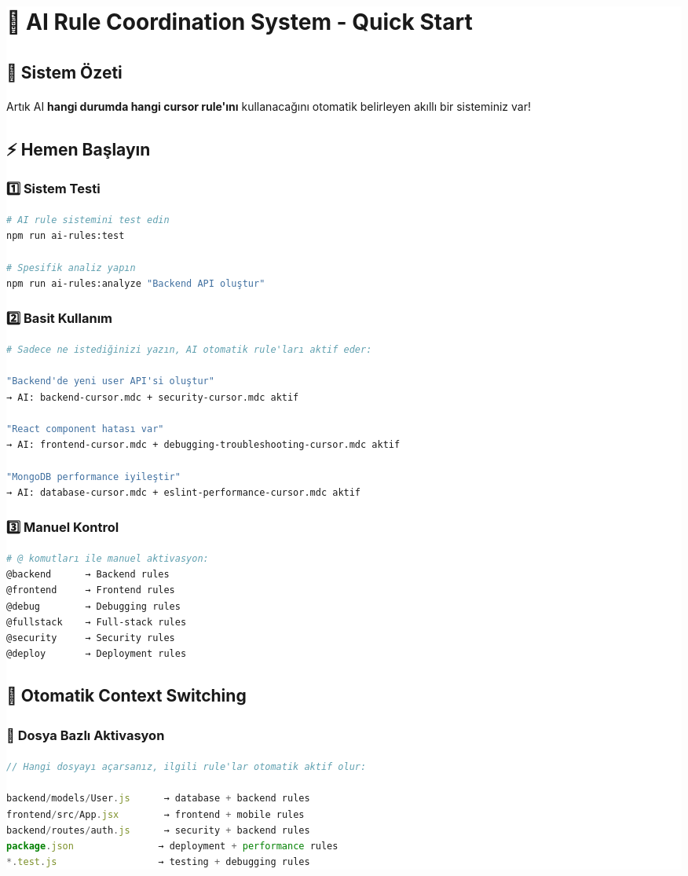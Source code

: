 # 🚀 AI Rule Coordination System - Quick Start

## 🎯 **Sistem Özeti**

Artık AI **hangi durumda hangi cursor rule'ını** kullanacağını otomatik belirleyen akıllı bir sisteminiz var!

## ⚡ **Hemen Başlayın**

### 1️⃣ **Sistem Testi**
```bash
# AI rule sistemini test edin
npm run ai-rules:test

# Spesifik analiz yapın
npm run ai-rules:analyze "Backend API oluştur"
```

### 2️⃣ **Basit Kullanım**
```bash
# Sadece ne istediğinizi yazın, AI otomatik rule'ları aktif eder:

"Backend'de yeni user API'si oluştur"
→ AI: backend-cursor.mdc + security-cursor.mdc aktif

"React component hatası var"  
→ AI: frontend-cursor.mdc + debugging-troubleshooting-cursor.mdc aktif

"MongoDB performance iyileştir"
→ AI: database-cursor.mdc + eslint-performance-cursor.mdc aktif
```

### 3️⃣ **Manuel Kontrol** 
```bash
# @ komutları ile manuel aktivasyon:
@backend      → Backend rules
@frontend     → Frontend rules  
@debug        → Debugging rules
@fullstack    → Full-stack rules
@security     → Security rules
@deploy       → Deployment rules
```

## 🔄 **Otomatik Context Switching**

### 📁 **Dosya Bazlı Aktivasyon**
```javascript
// Hangi dosyayı açarsanız, ilgili rule'lar otomatik aktif olur:

backend/models/User.js      → database + backend rules
frontend/src/App.jsx        → frontend + mobile rules
backend/routes/auth.js      → security + backend rules
package.json               → deployment + performance rules
*.test.js                  → testing + debugging rules
```
